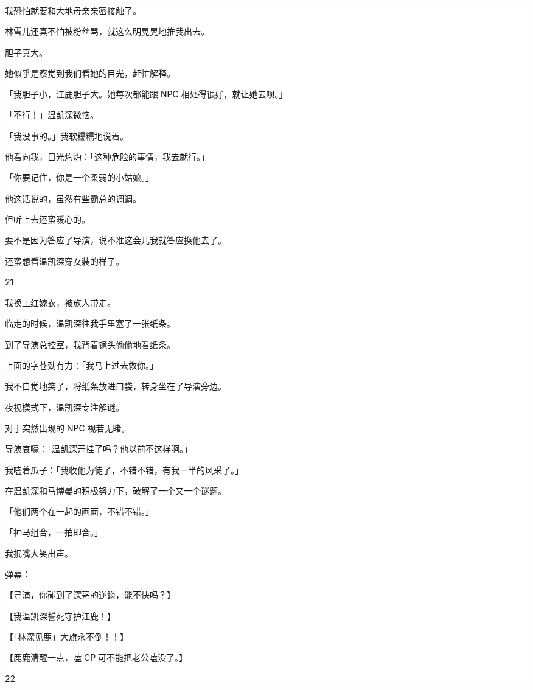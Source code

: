 我恐怕就要和大地母亲亲密接触了。

林雪儿还真不怕被粉丝骂，就这么明晃晃地推我出去。

胆子真大。

她似乎是察觉到我们看她的目光，赶忙解释。

「我胆子小，江鹿胆子大。她每次都能跟 NPC 相处得很好，就让她去呗。」

「不行！」温凯深微恼。

「我没事的。」我软糯糯地说着。

他看向我，目光灼灼：「这种危险的事情，我去就行。」

「你要记住，你是一个柔弱的小姑娘。」

他这话说的，虽然有些霸总的调调。

但听上去还蛮暖心的。

要不是因为答应了导演，说不准这会儿我就答应换他去了。

还蛮想看温凯深穿女装的样子。

21

我换上红嫁衣，被族人带走。

临走的时候，温凯深往我手里塞了一张纸条。

到了导演总控室，我背着镜头偷偷地看纸条。

上面的字苍劲有力：「我马上过去救你。」

我不自觉地笑了，将纸条放进口袋，转身坐在了导演旁边。

夜视模式下，温凯深专注解谜。

对于突然出现的 NPC 视若无睹。

导演哀嚎：「温凯深开挂了吗？他以前不这样啊。」

我嗑着瓜子：「我收他为徒了，不错不错，有我一半的风采了。」

在温凯深和马博晏的积极努力下，破解了一个又一个谜题。

「他们两个在一起的画面，不错不错。」

「神马组合，一拍即合。」

我抿嘴大笑出声。

弹幕：

【导演，你碰到了深哥的逆鳞，能不快吗？】

【我温凯深誓死守护江鹿！】

【「林深见鹿」大旗永不倒！！】

【鹿鹿清醒一点，嗑 CP 可不能把老公嗑没了。】

22
